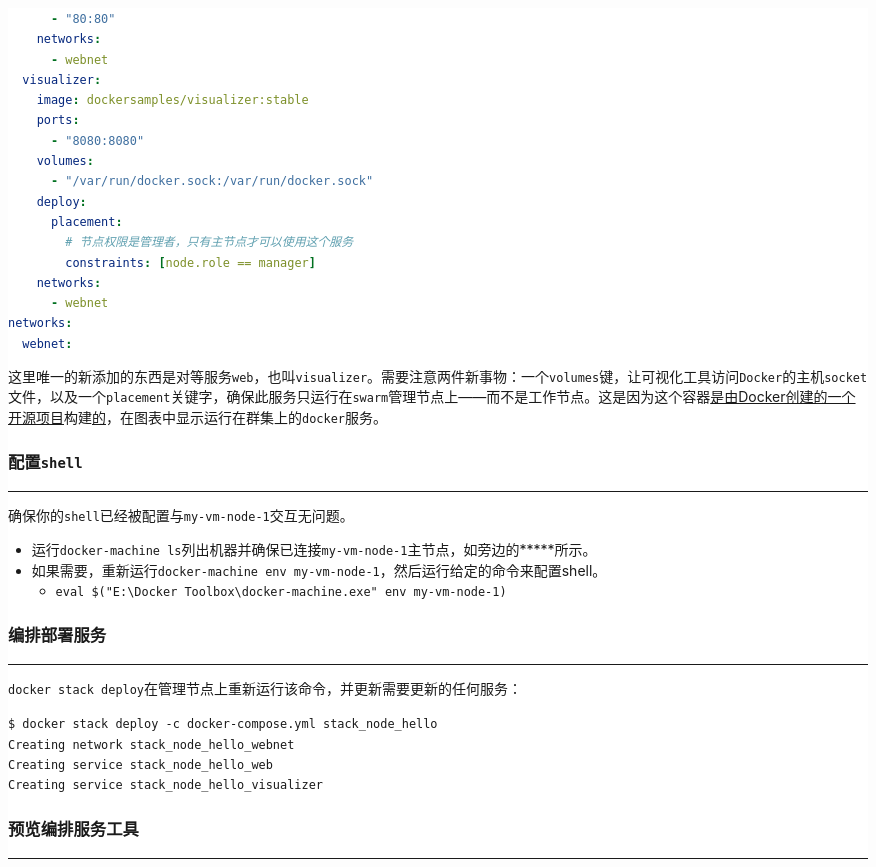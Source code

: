 ```yaml
      - "80:80"
    networks:
      - webnet
  visualizer:
    image: dockersamples/visualizer:stable
    ports:
      - "8080:8080"
    volumes:
      - "/var/run/docker.sock:/var/run/docker.sock"
    deploy:
      placement:
      	# 节点权限是管理者，只有主节点才可以使用这个服务
        constraints: [node.role == manager]
    networks:
      - webnet
networks:
  webnet:
```

这里唯一的新添加的东西是对等服务`web`，也叫`visualizer`。需要注意两件新事物：一个`volumes`键，让可视化工具访问`Docker`的主机`socket`文件，以及一个`placement`关键字，确保此服务只运行在`swarm`管理节点上——而不是工作节点。这是因为这个容器[是由Docker创建的一个开源项目](https://github.com/ManoMarks/docker-swarm-visualizer)构建[的](https://github.com/ManoMarks/docker-swarm-visualizer)，在图表中显示运行在群集上的`docker`服务。



### 配置`shell` 

---

确保你的`shell`已经被配置与`my-vm-node-1`交互无问题。

- 运行`docker-machine ls`列出机器并确保已连接`my-vm-node-1`主节点，如旁边的*****所示。
- 如果需要，重新运行`docker-machine env my-vm-node-1`，然后运行给定的命令来配置shell。
  - `eval $("E:\Docker Toolbox\docker-machine.exe" env my-vm-node-1)`



### 编排部署服务

---

`docker stack deploy`在管理节点上重新运行该命令，并更新需要更新的任何服务：

```shell
$ docker stack deploy -c docker-compose.yml stack_node_hello
Creating network stack_node_hello_webnet
Creating service stack_node_hello_web
Creating service stack_node_hello_visualizer
```



### 预览编排服务工具
---
